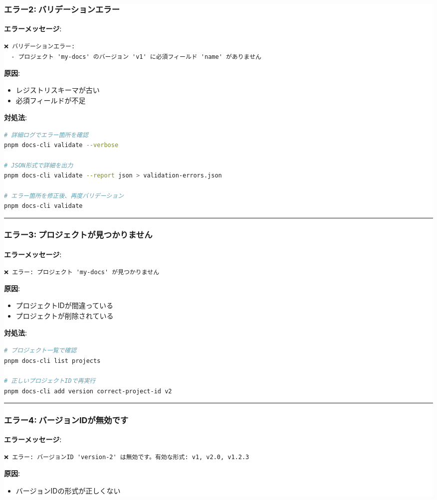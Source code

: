 ### エラー2: バリデーションエラー

**エラーメッセージ**:
```
❌ バリデーションエラー:
  - プロジェクト 'my-docs' のバージョン 'v1' に必須フィールド 'name' がありません
```

**原因**:
- レジストリスキーマが古い
- 必須フィールドが不足

**対処法**:
```bash
# 詳細ログでエラー箇所を確認
pnpm docs-cli validate --verbose

# JSON形式で詳細を出力
pnpm docs-cli validate --report json > validation-errors.json

# エラー箇所を修正後、再度バリデーション
pnpm docs-cli validate
```

---

### エラー3: プロジェクトが見つかりません

**エラーメッセージ**:
```
❌ エラー: プロジェクト 'my-docs' が見つかりません
```

**原因**:
- プロジェクトIDが間違っている
- プロジェクトが削除されている

**対処法**:
```bash
# プロジェクト一覧で確認
pnpm docs-cli list projects

# 正しいプロジェクトIDで再実行
pnpm docs-cli add version correct-project-id v2
```

---

### エラー4: バージョンIDが無効です

**エラーメッセージ**:
```
❌ エラー: バージョンID 'version-2' は無効です。有効な形式: v1, v2.0, v1.2.3
```

**原因**:
- バージョンIDの形式が正しくない
